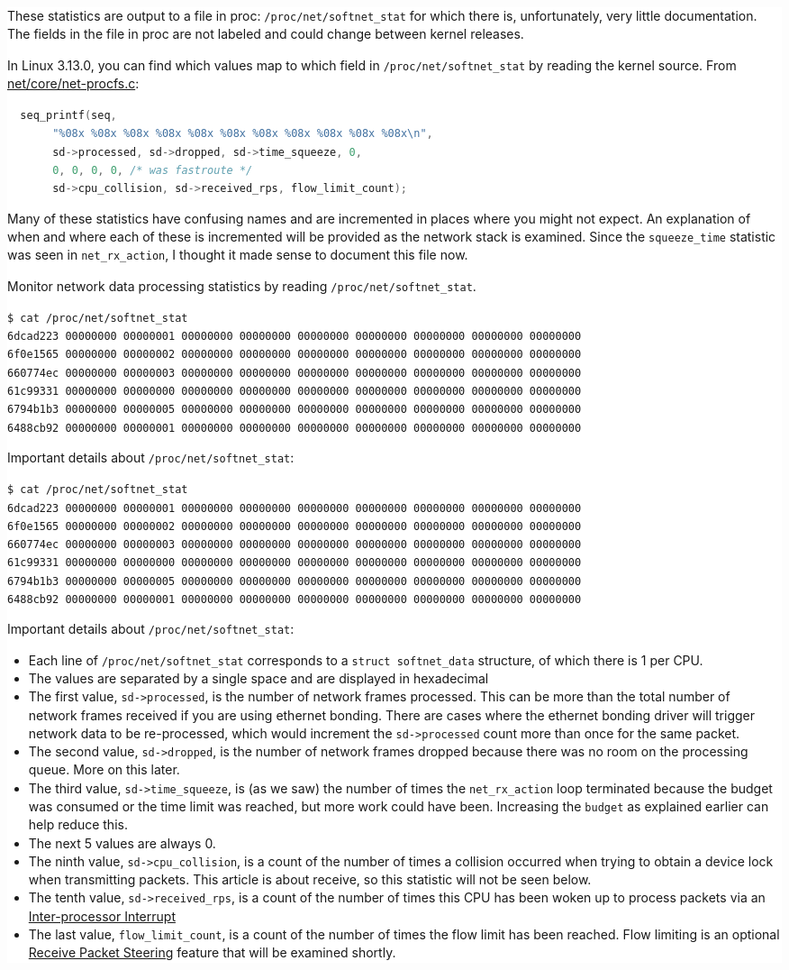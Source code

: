 These statistics are output to a file in proc: `/proc/net/softnet_stat` for which there is, unfortunately, very little documentation. The fields in the file in proc are not labeled and could change between kernel releases.

In Linux 3.13.0, you can find which values map to which field in `/proc/net/softnet_stat` by reading the kernel source. From [net/core/net-procfs.c](https://github.com/torvalds/linux/blob/v3.13/net/core/net-procfs.c#L161-L165):

```c
  seq_printf(seq,
       "%08x %08x %08x %08x %08x %08x %08x %08x %08x %08x %08x\n",
       sd->processed, sd->dropped, sd->time_squeeze, 0,
       0, 0, 0, 0, /* was fastroute */
       sd->cpu_collision, sd->received_rps, flow_limit_count);
```

Many of these statistics have confusing names and are incremented in places where you might not expect. An explanation of when and where each of these is incremented will be provided as the network stack is examined. Since the `squeeze_time` statistic was seen in `net_rx_action`, I thought it made sense to document this file now.

Monitor network data processing statistics by reading `/proc/net/softnet_stat`.

```
$ cat /proc/net/softnet_stat
6dcad223 00000000 00000001 00000000 00000000 00000000 00000000 00000000 00000000 00000000
6f0e1565 00000000 00000002 00000000 00000000 00000000 00000000 00000000 00000000 00000000
660774ec 00000000 00000003 00000000 00000000 00000000 00000000 00000000 00000000 00000000
61c99331 00000000 00000000 00000000 00000000 00000000 00000000 00000000 00000000 00000000
6794b1b3 00000000 00000005 00000000 00000000 00000000 00000000 00000000 00000000 00000000
6488cb92 00000000 00000001 00000000 00000000 00000000 00000000 00000000 00000000 00000000
```

Important details about `/proc/net/softnet_stat`:

```
$ cat /proc/net/softnet_stat
6dcad223 00000000 00000001 00000000 00000000 00000000 00000000 00000000 00000000 00000000
6f0e1565 00000000 00000002 00000000 00000000 00000000 00000000 00000000 00000000 00000000
660774ec 00000000 00000003 00000000 00000000 00000000 00000000 00000000 00000000 00000000
61c99331 00000000 00000000 00000000 00000000 00000000 00000000 00000000 00000000 00000000
6794b1b3 00000000 00000005 00000000 00000000 00000000 00000000 00000000 00000000 00000000
6488cb92 00000000 00000001 00000000 00000000 00000000 00000000 00000000 00000000 00000000
```

Important details about `/proc/net/softnet_stat`:

- Each line of `/proc/net/softnet_stat` corresponds to a `struct softnet_data` structure, of which there is 1 per CPU.
- The values are separated by a single space and are displayed in hexadecimal
- The first value, `sd->processed`, is the number of network frames processed. This can be more than the total number of network frames received if you are using ethernet bonding. There are cases where the ethernet bonding driver will trigger network data to be re-processed, which would increment the `sd->processed` count more than once for the same packet.
- The second value, `sd->dropped`, is the number of network frames dropped because there was no room on the processing queue. More on this later.
- The third value, `sd->time_squeeze`, is (as we saw) the number of times the `net_rx_action` loop terminated because the budget was consumed or the time limit was reached, but more work could have been. Increasing the `budget` as explained earlier can help reduce this.
- The next 5 values are always 0.
- The ninth value, `sd->cpu_collision`, is a count of the number of times a collision occurred when trying to obtain a device lock when transmitting packets. This article is about receive, so this statistic will not be seen below.
- The tenth value, `sd->received_rps`, is a count of the number of times this CPU has been woken up to process packets via an [Inter-processor Interrupt](https://en.wikipedia.org/wiki/Inter-processor_interrupt)
- The last value, `flow_limit_count`, is a count of the number of times the flow limit has been reached. Flow limiting is an optional [Receive Packet Steering](https://lwn.net/Articles/362339) feature that will be examined shortly.